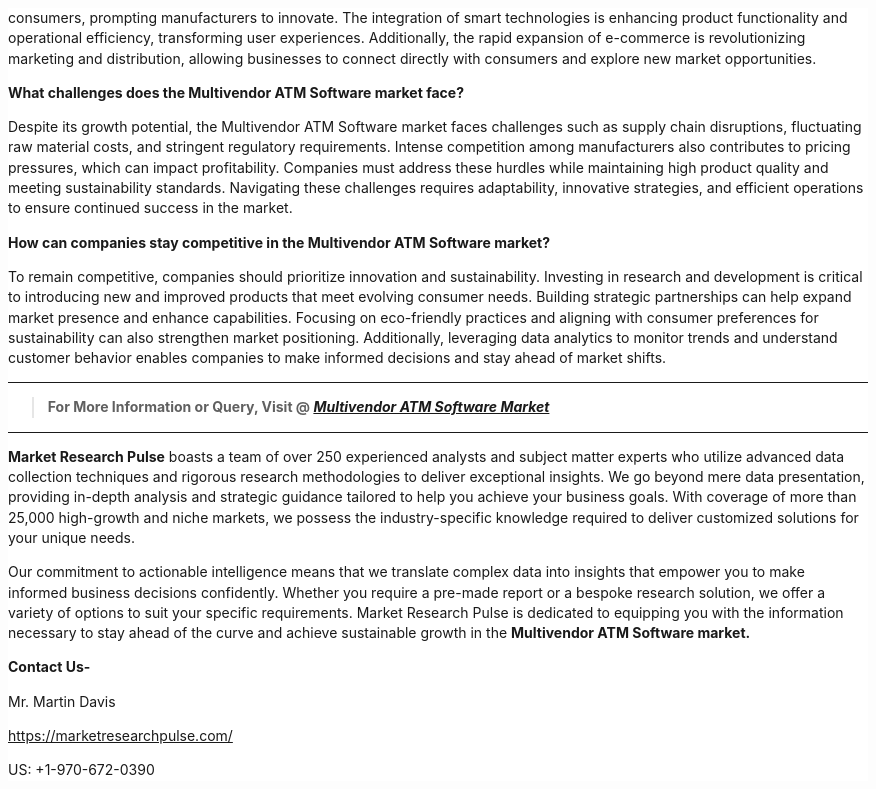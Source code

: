 consumers, prompting manufacturers to innovate. The integration of smart technologies is enhancing product functionality and operational efficiency, transforming user experiences. Additionally, the rapid expansion of e-commerce is revolutionizing marketing and distribution, allowing businesses to connect directly with consumers and explore new market opportunities.</p><p><strong>What challenges does the Multivendor ATM Software market face?</strong></p><p>Despite its growth potential, the Multivendor ATM Software market faces challenges such as supply chain disruptions, fluctuating raw material costs, and stringent regulatory requirements. Intense competition among manufacturers also contributes to pricing pressures, which can impact profitability. Companies must address these hurdles while maintaining high product quality and meeting sustainability standards. Navigating these challenges requires adaptability, innovative strategies, and efficient operations to ensure continued success in the market.</p><p><strong>How can companies stay competitive in the Multivendor ATM Software market?</strong></p><p>To remain competitive, companies should prioritize innovation and sustainability. Investing in research and development is critical to introducing new and improved products that meet evolving consumer needs. Building strategic partnerships can help expand market presence and enhance capabilities. Focusing on eco-friendly practices and aligning with consumer preferences for sustainability can also strengthen market positioning. Additionally, leveraging data analytics to monitor trends and understand customer behavior enables companies to make informed decisions and stay ahead of market shifts.</p><hr /><blockquote><p><strong>For More Information or Query, Visit @&nbsp;<em><a href="https://marketresearchpulse.com/report/22831/multivendor-atm-software-market?utm_source=Linkedin&utm_medium=0117">Multivendor ATM Software Market</a></em></strong></p></blockquote><hr /><p><strong>Market Research Pulse</strong> boasts a team of over 250 experienced analysts and subject matter experts who utilize advanced data collection techniques and rigorous research methodologies to deliver exceptional insights. We go beyond mere data presentation, providing in-depth analysis and strategic guidance tailored to help you achieve your business goals. With coverage of more than 25,000 high-growth and niche markets, we possess the industry-specific knowledge required to deliver customized solutions for your unique needs.</p><p>Our commitment to actionable intelligence means that we translate complex data into insights that empower you to make informed business decisions confidently. Whether you require a pre-made report or a bespoke research solution, we offer a variety of options to suit your specific requirements. Market Research Pulse is dedicated to equipping you with the information necessary to stay ahead of the curve and achieve sustainable growth in the <strong>Multivendor ATM Software market.</strong></p><p><strong>Contact Us-</strong></p><p>Mr. Martin Davis</p><p>https://marketresearchpulse.com/</p><p>US: +1-970-672-0390</p>
